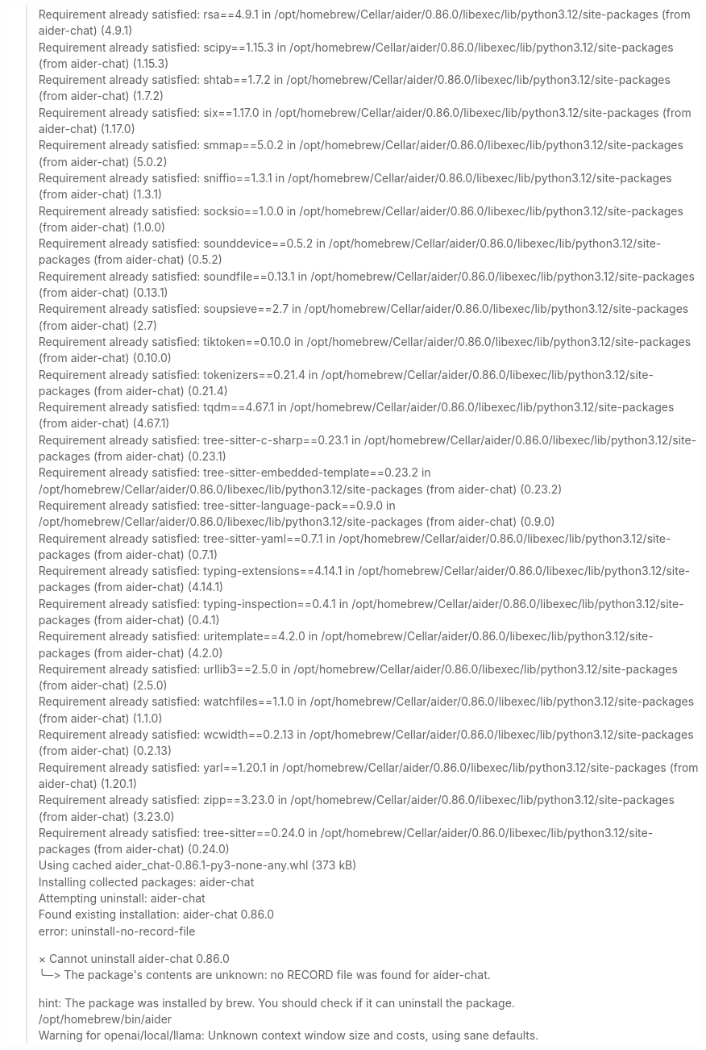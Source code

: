 > Requirement already satisfied: rsa==4.9.1 in /opt/homebrew/Cellar/aider/0.86.0/libexec/lib/python3.12/site-packages (from aider-chat) (4.9.1)  
> Requirement already satisfied: scipy==1.15.3 in /opt/homebrew/Cellar/aider/0.86.0/libexec/lib/python3.12/site-packages (from aider-chat) (1.15.3)  
> Requirement already satisfied: shtab==1.7.2 in /opt/homebrew/Cellar/aider/0.86.0/libexec/lib/python3.12/site-packages (from aider-chat) (1.7.2)  
> Requirement already satisfied: six==1.17.0 in /opt/homebrew/Cellar/aider/0.86.0/libexec/lib/python3.12/site-packages (from aider-chat) (1.17.0)  
> Requirement already satisfied: smmap==5.0.2 in /opt/homebrew/Cellar/aider/0.86.0/libexec/lib/python3.12/site-packages (from aider-chat) (5.0.2)  
> Requirement already satisfied: sniffio==1.3.1 in /opt/homebrew/Cellar/aider/0.86.0/libexec/lib/python3.12/site-packages (from aider-chat) (1.3.1)  
> Requirement already satisfied: socksio==1.0.0 in /opt/homebrew/Cellar/aider/0.86.0/libexec/lib/python3.12/site-packages (from aider-chat) (1.0.0)  
> Requirement already satisfied: sounddevice==0.5.2 in /opt/homebrew/Cellar/aider/0.86.0/libexec/lib/python3.12/site-packages (from aider-chat) (0.5.2)  
> Requirement already satisfied: soundfile==0.13.1 in /opt/homebrew/Cellar/aider/0.86.0/libexec/lib/python3.12/site-packages (from aider-chat) (0.13.1)  
> Requirement already satisfied: soupsieve==2.7 in /opt/homebrew/Cellar/aider/0.86.0/libexec/lib/python3.12/site-packages (from aider-chat) (2.7)  
> Requirement already satisfied: tiktoken==0.10.0 in /opt/homebrew/Cellar/aider/0.86.0/libexec/lib/python3.12/site-packages (from aider-chat) (0.10.0)  
> Requirement already satisfied: tokenizers==0.21.4 in /opt/homebrew/Cellar/aider/0.86.0/libexec/lib/python3.12/site-packages (from aider-chat) (0.21.4)  
> Requirement already satisfied: tqdm==4.67.1 in /opt/homebrew/Cellar/aider/0.86.0/libexec/lib/python3.12/site-packages (from aider-chat) (4.67.1)  
> Requirement already satisfied: tree-sitter-c-sharp==0.23.1 in /opt/homebrew/Cellar/aider/0.86.0/libexec/lib/python3.12/site-packages (from aider-chat) (0.23.1)  
> Requirement already satisfied: tree-sitter-embedded-template==0.23.2 in /opt/homebrew/Cellar/aider/0.86.0/libexec/lib/python3.12/site-packages (from aider-chat) (0.23.2)  
> Requirement already satisfied: tree-sitter-language-pack==0.9.0 in /opt/homebrew/Cellar/aider/0.86.0/libexec/lib/python3.12/site-packages (from aider-chat) (0.9.0)  
> Requirement already satisfied: tree-sitter-yaml==0.7.1 in /opt/homebrew/Cellar/aider/0.86.0/libexec/lib/python3.12/site-packages (from aider-chat) (0.7.1)  
> Requirement already satisfied: typing-extensions==4.14.1 in /opt/homebrew/Cellar/aider/0.86.0/libexec/lib/python3.12/site-packages (from aider-chat) (4.14.1)  
> Requirement already satisfied: typing-inspection==0.4.1 in /opt/homebrew/Cellar/aider/0.86.0/libexec/lib/python3.12/site-packages (from aider-chat) (0.4.1)  
> Requirement already satisfied: uritemplate==4.2.0 in /opt/homebrew/Cellar/aider/0.86.0/libexec/lib/python3.12/site-packages (from aider-chat) (4.2.0)  
> Requirement already satisfied: urllib3==2.5.0 in /opt/homebrew/Cellar/aider/0.86.0/libexec/lib/python3.12/site-packages (from aider-chat) (2.5.0)  
> Requirement already satisfied: watchfiles==1.1.0 in /opt/homebrew/Cellar/aider/0.86.0/libexec/lib/python3.12/site-packages (from aider-chat) (1.1.0)  
> Requirement already satisfied: wcwidth==0.2.13 in /opt/homebrew/Cellar/aider/0.86.0/libexec/lib/python3.12/site-packages (from aider-chat) (0.2.13)  
> Requirement already satisfied: yarl==1.20.1 in /opt/homebrew/Cellar/aider/0.86.0/libexec/lib/python3.12/site-packages (from aider-chat) (1.20.1)  
> Requirement already satisfied: zipp==3.23.0 in /opt/homebrew/Cellar/aider/0.86.0/libexec/lib/python3.12/site-packages (from aider-chat) (3.23.0)  
> Requirement already satisfied: tree-sitter==0.24.0 in /opt/homebrew/Cellar/aider/0.86.0/libexec/lib/python3.12/site-packages (from aider-chat) (0.24.0)  
> Using cached aider_chat-0.86.1-py3-none-any.whl (373 kB)  
> Installing collected packages: aider-chat  
> Attempting uninstall: aider-chat  
> Found existing installation: aider-chat 0.86.0  
> error: uninstall-no-record-file  
>  
> × Cannot uninstall aider-chat 0.86.0  
> ╰─> The package's contents are unknown: no RECORD file was found for aider-chat.  
>  
> hint: The package was installed by brew. You should check if it can uninstall the package.  
> /opt/homebrew/bin/aider  
> Warning for openai/local/llama: Unknown context window size and costs, using sane defaults.  